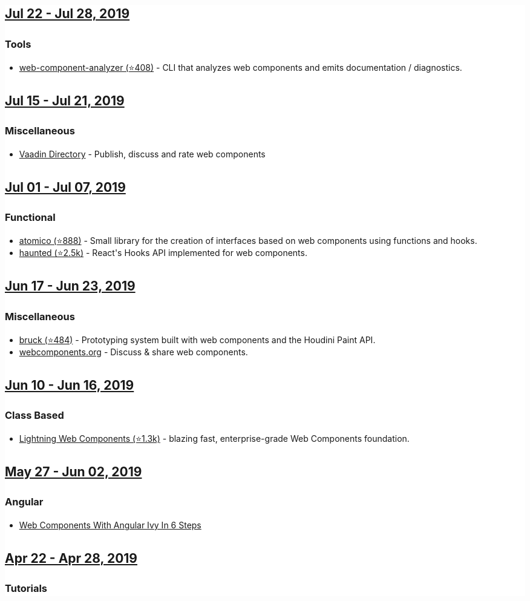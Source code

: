 ## [Jul 22 - Jul 28, 2019](/content/2019/29/README.md)

### Tools

*   [web-component-analyzer (⭐408)](https://github.com/runem/web-component-analyzer) - CLI that analyzes web components and emits documentation / diagnostics.

## [Jul 15 - Jul 21, 2019](/content/2019/28/README.md)

### Miscellaneous

*   [Vaadin Directory](https://vaadin.com/directory) - Publish, discuss and rate web components

## [Jul 01 - Jul 07, 2019](/content/2019/26/README.md)

### Functional

*   [atomico (⭐888)](https://github.com/atomicojs/atomico) - Small library for the creation of interfaces based on web components using functions and hooks.
*   [haunted (⭐2.5k)](https://github.com/matthewp/haunted) - React's Hooks API implemented for web components.

## [Jun 17 - Jun 23, 2019](/content/2019/24/README.md)

### Miscellaneous

*   [bruck (⭐484)](https://github.com/Heydon/bruck) - Prototyping system built with web components and the Houdini Paint API.
*   [webcomponents.org](http://webcomponents.org/) - Discuss & share web components.

## [Jun 10 - Jun 16, 2019](/content/2019/23/README.md)

### Class Based

*   [Lightning Web Components (⭐1.3k)](https://github.com/salesforce/lwc) - blazing fast, enterprise-grade Web Components foundation.

## [May 27 - Jun 02, 2019](/content/2019/21/README.md)

### Angular

*   [Web Components With Angular Ivy In 6 Steps](https://www.softwarearchitekt.at/post/2019/05/18/web-components-custom-elements-with-angular-ivy-in-6-steps.aspx)

## [Apr 22 - Apr 28, 2019](/content/2019/16/README.md)

### Tutorials
